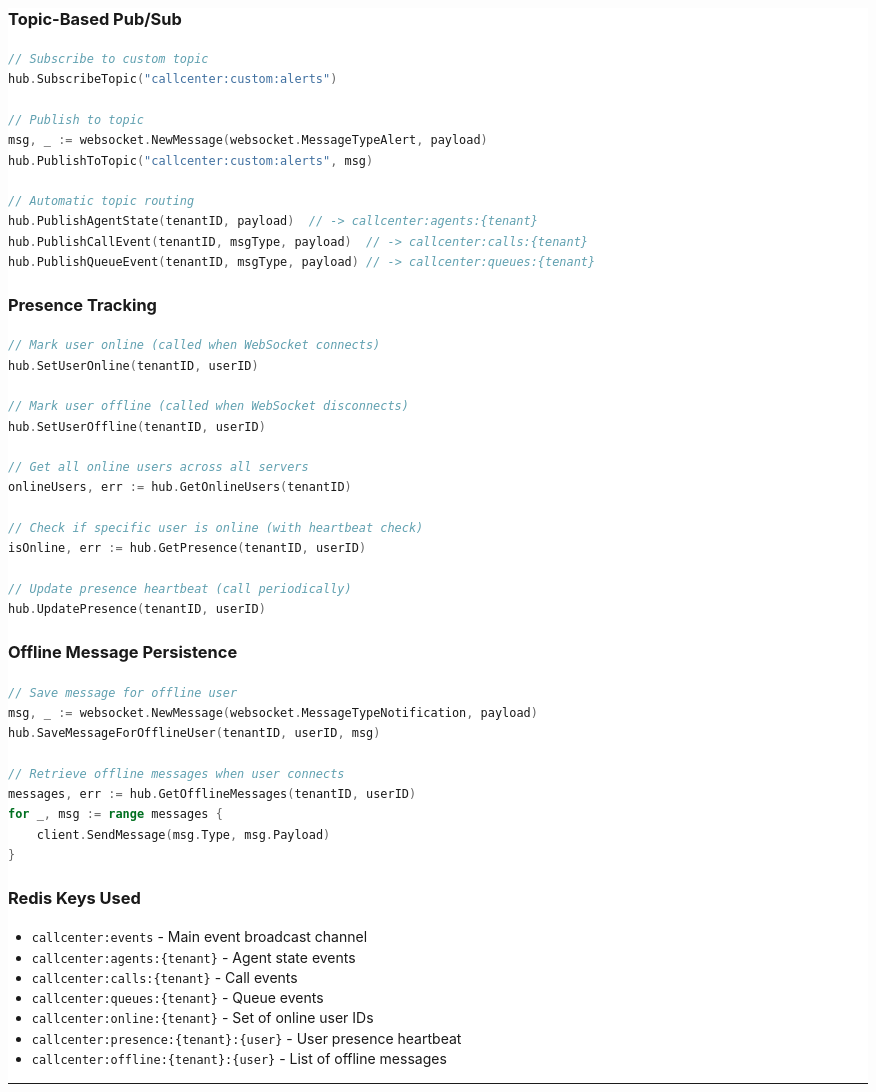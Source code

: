 ### Topic-Based Pub/Sub

```go
// Subscribe to custom topic
hub.SubscribeTopic("callcenter:custom:alerts")

// Publish to topic
msg, _ := websocket.NewMessage(websocket.MessageTypeAlert, payload)
hub.PublishToTopic("callcenter:custom:alerts", msg)

// Automatic topic routing
hub.PublishAgentState(tenantID, payload)  // -> callcenter:agents:{tenant}
hub.PublishCallEvent(tenantID, msgType, payload)  // -> callcenter:calls:{tenant}
hub.PublishQueueEvent(tenantID, msgType, payload) // -> callcenter:queues:{tenant}
```

### Presence Tracking

```go
// Mark user online (called when WebSocket connects)
hub.SetUserOnline(tenantID, userID)

// Mark user offline (called when WebSocket disconnects)
hub.SetUserOffline(tenantID, userID)

// Get all online users across all servers
onlineUsers, err := hub.GetOnlineUsers(tenantID)

// Check if specific user is online (with heartbeat check)
isOnline, err := hub.GetPresence(tenantID, userID)

// Update presence heartbeat (call periodically)
hub.UpdatePresence(tenantID, userID)
```

### Offline Message Persistence

```go
// Save message for offline user
msg, _ := websocket.NewMessage(websocket.MessageTypeNotification, payload)
hub.SaveMessageForOfflineUser(tenantID, userID, msg)

// Retrieve offline messages when user connects
messages, err := hub.GetOfflineMessages(tenantID, userID)
for _, msg := range messages {
    client.SendMessage(msg.Type, msg.Payload)
}
```

### Redis Keys Used

- `callcenter:events` - Main event broadcast channel
- `callcenter:agents:{tenant}` - Agent state events
- `callcenter:calls:{tenant}` - Call events
- `callcenter:queues:{tenant}` - Queue events
- `callcenter:online:{tenant}` - Set of online user IDs
- `callcenter:presence:{tenant}:{user}` - User presence heartbeat
- `callcenter:offline:{tenant}:{user}` - List of offline messages

---